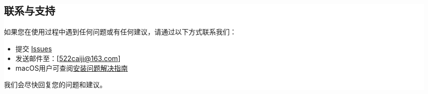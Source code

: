 ## 联系与支持

如果您在使用过程中遇到任何问题或有任何建议，请通过以下方式联系我们：

- 提交 [Issues](https://github.com/您的用户名/develop-tool/issues)
- 发送邮件至：[522caiji@163.com]
- macOS用户可查阅[安装问题解决指南](docs/macOS安装问题解决指南.md)

我们会尽快回复您的问题和建议。
